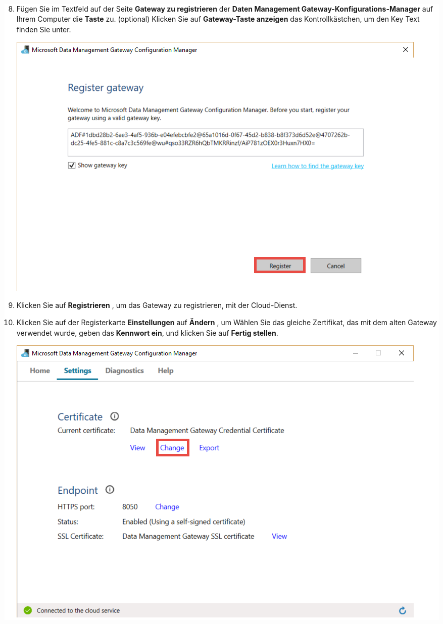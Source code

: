 8. Fügen Sie im Textfeld auf der Seite **Gateway zu registrieren** der **Daten Management Gateway-Konfigurations-Manager** auf Ihrem Computer die **Taste** zu. (optional) Klicken Sie auf **Gateway-Taste anzeigen** das Kontrollkästchen, um den Key Text finden Sie unter. 
 
    ![Copy-Taste und Register](./media/data-factory-data-management-gateway/CopyKeyAndRegister.png)
9. Klicken Sie auf **Registrieren** , um das Gateway zu registrieren, mit der Cloud-Dienst.
10. Klicken Sie auf der Registerkarte **Einstellungen** auf **Ändern** , um Wählen Sie das gleiche Zertifikat, das mit dem alten Gateway verwendet wurde, geben das **Kennwort ein**, und klicken Sie auf **Fertig stellen**. 
 
    ![Geben Sie Zertifikat](./media/data-factory-data-management-gateway/SpecifyCertificate.png)
